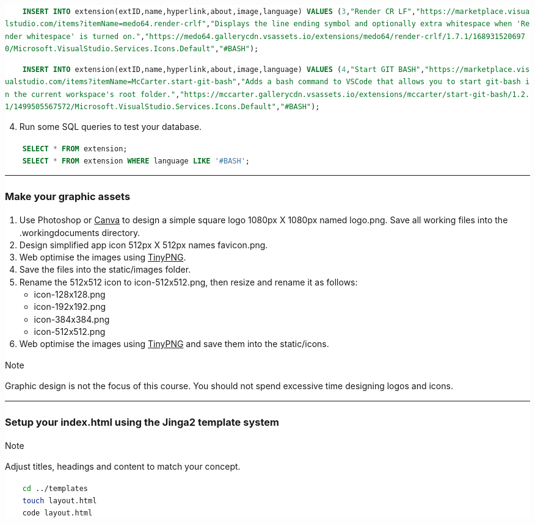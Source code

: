 ```sql
    INSERT INTO extension(extID,name,hyperlink,about,image,language) VALUES (3,"Render CR LF","https://marketplace.visualstudio.com/items?itemName=medo64.render-crlf","Displays the line ending symbol and optionally extra whitespace when 'Render whitespace' is turned on.","https://medo64.gallerycdn.vsassets.io/extensions/medo64/render-crlf/1.7.1/1689315206970/Microsoft.VisualStudio.Services.Icons.Default","#BASH");
```

```sql
    INSERT INTO extension(extID,name,hyperlink,about,image,language) VALUES (4,"Start GIT BASH","https://marketplace.visualstudio.com/items?itemName=McCarter.start-git-bash","Adds a bash command to VSCode that allows you to start git-bash in the current workspace's root folder.","https://mccarter.gallerycdn.vsassets.io/extensions/mccarter/start-git-bash/1.2.1/1499505567572/Microsoft.VisualStudio.Services.Icons.Default","#BASH");
```

4. Run some SQL queries to test your database.

```sql
    SELECT * FROM extension;
    SELECT * FROM extension WHERE language LIKE '#BASH';
```

---

### Make your graphic assets

1. Use Photoshop or [Canva](https://www.canva.com/en_au/signup/?signupRedirect=%2Fedu-signup&loginRedirect=%2Fedu-signup&brandingVariant=edu) to design a simple square logo 1080px X 1080px named logo.png. Save all working files into the .workingdocuments directory.
2. Design simplified app icon 512px X 512px names favicon.png.
3. Web optimise the images using [TinyPNG](https://tinypng.com/).
4. Save the files into the static/images folder.
5. Rename the 512x512 icon to icon-512x512.png, then resize and rename it as follows:
   - icon-128x128.png
   - icon-192x192.png
   - icon-384x384.png
   - icon-512x512.png
6. Web optimise the images using [TinyPNG](https://tinypng.com/) and save them into the static/icons.

> [!NOTE]
> Graphic design is not the focus of this course. You should not spend excessive time designing logos and icons.

---

### Setup your index.html using the Jinga2 template system

> [!NOTE]
> Adjust titles, headings and content to match your concept.

```bash
    cd ../templates
    touch layout.html
    code layout.html
```
